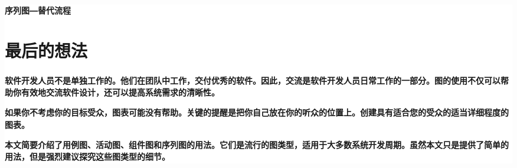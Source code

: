 **序列图—替代流程**

# **最后的想法**

**软件开发人员不是单独工作的。他们在团队中工作，交付优秀的软件。因此，交流是软件开发人员日常工作的一部分。图的使用不仅可以帮助你有效地交流软件设计，还可以提高系统需求的清晰性。**

**如果你不考虑你的目标受众，图表可能没有帮助。关键的提醒是把你自己放在你的听众的位置上。创建具有适合您的受众的适当详细程度的图表。**

**本文简要介绍了用例图、活动图、组件图和序列图的用法。它们是流行的图类型，适用于大多数系统开发周期。虽然本文只是提供了简单的用法，但是强烈建议探究这些图类型的细节。**